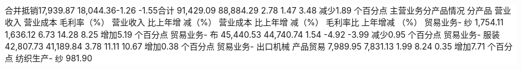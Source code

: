 合并抵销17,939.87
18,044.36-1.26
-1.55合计
91,429.09
88,884.29
2.78
1.47
3.48
减少1.89
个百分点
主营业务分产品情况
分产品
营业收入
营业成本
毛利率（%）
营业收入
比上年增
减（%）
营业成本
比上年增
减（%）
毛利率比
上年增减
（%）
贸易业务-
纱
1,754.11
1,636.12
6.73
14.28
8.25
增加5.19
个百分点
贸易业务-
布
45,440.53
44,740.74
1.54
-4.92
-3.99
减少0.95
个百分点
贸易业务-
服装
42,807.73
41,189.84
3.78
11.11
10.67
增加0.38
个百分点
贸易业务-
出口机械
产品贸易
7,989.95
7,831.13
1.99
8.24
0.35
增加7.71
个百分点
纺织生产-
纱
981.90